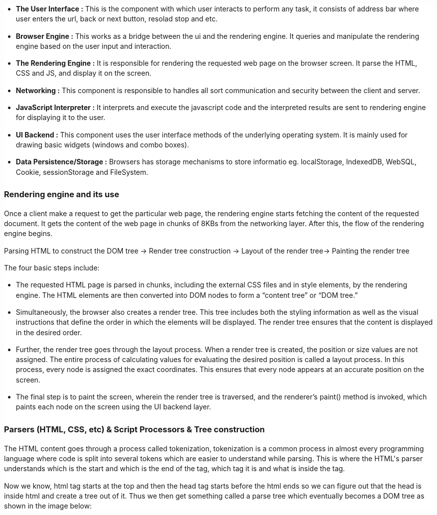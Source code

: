 - <b>The User Interface :</b> This is the component with which user interacts to perform any task, it consists of address bar where user enters the url, back or next button, resolad stop and etc. 

- <b>Browser Engine :</b> This works as a bridge between the ui and the rendering engine. It queries and manipulate the rendering engine based on the user input and interaction.

- <b>The Rendering Engine :</b>  It is responsible for rendering the requested web page on the browser screen. It parse the HTML, CSS and JS, and display it on the screen.

- <b>Networking :</b> This component is responsible to handles all sort communication and security between the client and server.

- <b>JavaScript Interpreter :</b> It interprets and execute the javascript code and the interpreted results are sent to rendering engine for displaying it to the user.

- <b>UI Backend :</b> This component uses the user interface methods of the underlying operating system. It is mainly used for drawing basic widgets (windows and combo boxes).

- <b>Data Persistence/Storage :</b> Browsers has storage mechanisms to store informatio eg. localStorage, IndexedDB, WebSQL, Cookie, sessionStorage and FileSystem.

### Rendering engine and its use

Once a client make a request to get the particular web page, the rendering engine starts fetching the content of the requested document. It gets the content of the web page in chunks of 8KBs from the networking layer. After this, the flow of the rendering engine begins.

Parsing HTML to construct the DOM tree -> Render tree construction -> Layout of the render tree-> Painting the render tree

The four basic steps include:

- The requested HTML page is parsed in chunks, including the external CSS files and in style elements, by the rendering engine. The HTML elements are then converted into DOM nodes to form a “content tree” or “DOM tree.”

- Simultaneously, the browser also creates a render tree. This tree includes both the styling information as well as the visual instructions that define the order in which the elements will be displayed. The render tree ensures that the content is displayed in the desired order.

- Further, the render tree goes through the layout process. When a render tree is created, the position or size values are not assigned. The entire process of calculating values for evaluating the desired position is called a layout process. In this process, every node is assigned the exact coordinates. This ensures that every node appears at an accurate position on the screen.

- The final step is to paint the screen, wherein the render tree is traversed, and the renderer’s paint() method is invoked, which paints each node on the screen using the UI backend layer.

### Parsers (HTML, CSS, etc) & Script Processors & Tree construction

The HTML content goes through a process called tokenization, tokenization is a common process in almost every programming language where code is split into several tokens which are easier to understand while parsing. This is where the HTML's parser understands which is the start and which is the end of the tag, which tag it is and what is inside the tag.

Now we know, html tag starts at the top and then the head tag starts before the html ends so we can figure out that the head is inside html and create a tree out of it. Thus we then get something called a parse tree which eventually becomes a DOM tree as shown in the image below:
